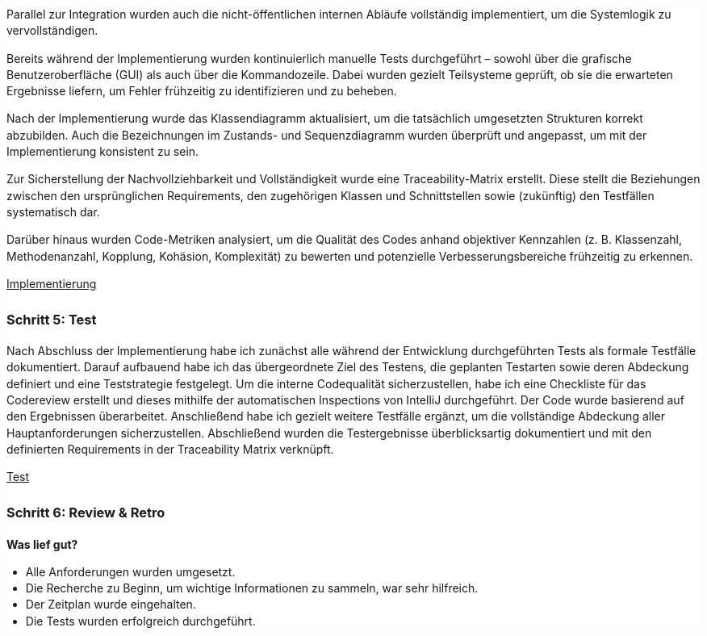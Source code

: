 Parallel zur Integration wurden auch die nicht-öffentlichen internen Abläufe vollständig implementiert, um die
Systemlogik zu vervollständigen.

Bereits während der Implementierung wurden kontinuierlich manuelle Tests durchgeführt – sowohl über die grafische
Benutzeroberfläche (GUI) als auch über die Kommandozeile. Dabei wurden gezielt Teilsysteme geprüft, ob sie die
erwarteten Ergebnisse liefern, um Fehler frühzeitig zu identifizieren und zu beheben.

Nach der Implementierung wurde das Klassendiagramm aktualisiert, um die tatsächlich umgesetzten Strukturen korrekt
abzubilden. Auch die Bezeichnungen im Zustands- und Sequenzdiagramm wurden überprüft und angepasst, um mit der
Implementierung konsistent zu sein.

Zur Sicherstellung der Nachvollziehbarkeit und Vollständigkeit wurde eine Traceability-Matrix erstellt. Diese stellt die
Beziehungen zwischen den ursprünglichen Requirements, den zugehörigen Klassen und Schnittstellen sowie (zukünftig) den
Testfällen systematisch dar.

Darüber hinaus wurden Code-Metriken analysiert, um die Qualität des Codes anhand objektiver Kennzahlen (z. B.
Klassenzahl, Methodenanzahl, Kopplung, Kohäsion, Komplexität) zu bewerten und potenzielle Verbesserungsbereiche
frühzeitig zu erkennen.

[Implementierung](Implementierung1.md)

### Schritt 5: Test

Nach Abschluss der Implementierung habe ich zunächst alle während der Entwicklung durchgeführten Tests als formale
Testfälle dokumentiert. Darauf aufbauend habe ich das übergeordnete Ziel des Testens, die geplanten Testarten sowie
deren Abdeckung definiert und eine Teststrategie festgelegt. Um die interne Codequalität sicherzustellen, habe ich eine
Checkliste für das Codereview erstellt und dieses mithilfe der automatischen Inspections von IntelliJ durchgeführt. Der
Code wurde basierend auf den Ergebnissen überarbeitet. Anschließend habe ich gezielt weitere Testfälle ergänzt, um die
vollständige Abdeckung aller Hauptanforderungen sicherzustellen. Abschließend wurden die Testergebnisse überblicksartig
dokumentiert und mit den definierten Requirements in der Traceability Matrix verknüpft.

[Test](Test1.md)

### Schritt 6: Review & Retro

**Was lief gut?**

- Alle Anforderungen wurden umgesetzt.
- Die Recherche zu Beginn, um wichtige Informationen zu sammeln, war sehr hilfreich.
- Der Zeitplan wurde eingehalten.
- Die Tests wurden erfolgreich durchgeführt.
